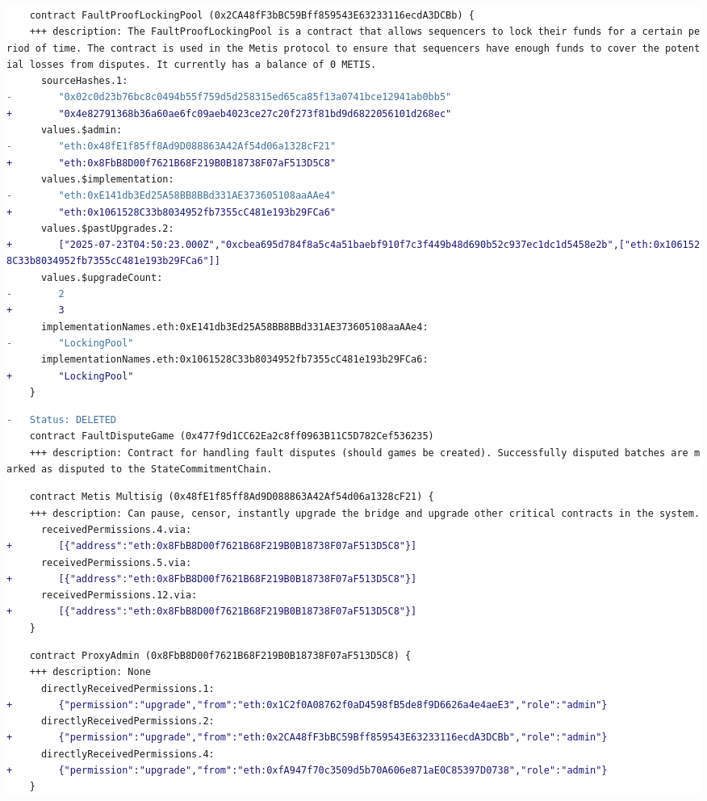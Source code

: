 ```diff
    contract FaultProofLockingPool (0x2CA48fF3bBC59Bff859543E63233116ecdA3DCBb) {
    +++ description: The FaultProofLockingPool is a contract that allows sequencers to lock their funds for a certain period of time. The contract is used in the Metis protocol to ensure that sequencers have enough funds to cover the potential losses from disputes. It currently has a balance of 0 METIS.
      sourceHashes.1:
-        "0x02c0d23b76bc8c0494b55f759d5d258315ed65ca85f13a0741bce12941ab0bb5"
+        "0x4e82791368b36a60ae6fc09aeb4023ce27c20f273f81bd9d6822056101d268ec"
      values.$admin:
-        "eth:0x48fE1f85ff8Ad9D088863A42Af54d06a1328cF21"
+        "eth:0x8FbB8D00f7621B68F219B0B18738F07aF513D5C8"
      values.$implementation:
-        "eth:0xE141db3Ed25A58BB8BBd331AE373605108aaAAe4"
+        "eth:0x1061528C33b8034952fb7355cC481e193b29FCa6"
      values.$pastUpgrades.2:
+        ["2025-07-23T04:50:23.000Z","0xcbea695d784f8a5c4a51baebf910f7c3f449b48d690b52c937ec1dc1d5458e2b",["eth:0x1061528C33b8034952fb7355cC481e193b29FCa6"]]
      values.$upgradeCount:
-        2
+        3
      implementationNames.eth:0xE141db3Ed25A58BB8BBd331AE373605108aaAAe4:
-        "LockingPool"
      implementationNames.eth:0x1061528C33b8034952fb7355cC481e193b29FCa6:
+        "LockingPool"
    }
```

```diff
-   Status: DELETED
    contract FaultDisputeGame (0x477f9d1CC62Ea2c8ff0963B11C5D782Cef536235)
    +++ description: Contract for handling fault disputes (should games be created). Successfully disputed batches are marked as disputed to the StateCommitmentChain.
```

```diff
    contract Metis Multisig (0x48fE1f85ff8Ad9D088863A42Af54d06a1328cF21) {
    +++ description: Can pause, censor, instantly upgrade the bridge and upgrade other critical contracts in the system.
      receivedPermissions.4.via:
+        [{"address":"eth:0x8FbB8D00f7621B68F219B0B18738F07aF513D5C8"}]
      receivedPermissions.5.via:
+        [{"address":"eth:0x8FbB8D00f7621B68F219B0B18738F07aF513D5C8"}]
      receivedPermissions.12.via:
+        [{"address":"eth:0x8FbB8D00f7621B68F219B0B18738F07aF513D5C8"}]
    }
```

```diff
    contract ProxyAdmin (0x8FbB8D00f7621B68F219B0B18738F07aF513D5C8) {
    +++ description: None
      directlyReceivedPermissions.1:
+        {"permission":"upgrade","from":"eth:0x1C2f0A08762f0aD4598fB5de8f9D6626a4e4aeE3","role":"admin"}
      directlyReceivedPermissions.2:
+        {"permission":"upgrade","from":"eth:0x2CA48fF3bBC59Bff859543E63233116ecdA3DCBb","role":"admin"}
      directlyReceivedPermissions.4:
+        {"permission":"upgrade","from":"eth:0xfA947f70c3509d5b70A606e871aE0C85397D0738","role":"admin"}
    }
```
